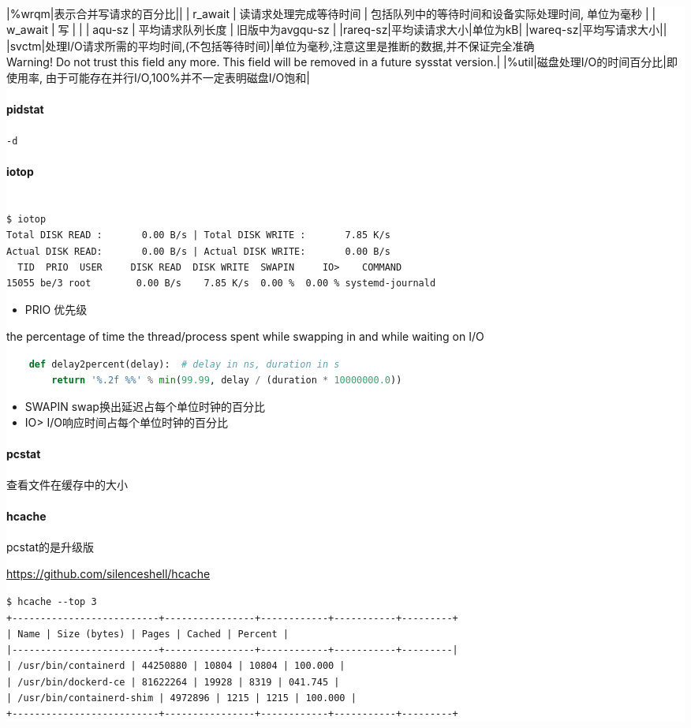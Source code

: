 |%wrqm|表示合并写请求的百分比||
| r_await  | 读请求处理完成等待时间     | 包括队列中的等待时间和设备实际处理时间, 单位为毫秒 |
| w_await  | 写 |                                                    |
| aqu-sz   | 平均请求队列长度 | 旧版中为avgqu-sz |
|rareq-sz|平均读请求大小|单位为kB|
|wareq-sz|平均写请求大小||
|svctm|处理I/O请求所需的平均时间,(不包括等待时间)|单位为毫秒,注意这里是推断的数据,并不保证完全准确<br />Warning! Do not trust this field any more.  This field will be removed in a future sysstat version.|
|%util|磁盘处理I/O的时间百分比|即使用率, 由于可能存在并行I/O,100%并不一定表明磁盘I/O饱和|

#### pidstat

`-d`

#### iotop

```

$ iotop
Total DISK READ :       0.00 B/s | Total DISK WRITE :       7.85 K/s 
Actual DISK READ:       0.00 B/s | Actual DISK WRITE:       0.00 B/s 
  TID  PRIO  USER     DISK READ  DISK WRITE  SWAPIN     IO>    COMMAND 
15055 be/3 root        0.00 B/s    7.85 K/s  0.00 %  0.00 % systemd-journald 
```

- PRIO 优先级

the  percentage  of time  the  thread/process  spent while swapping in and while waiting on I/O

```python
    def delay2percent(delay):  # delay in ns, duration in s
        return '%.2f %%' % min(99.99, delay / (duration * 10000000.0))
```

- SWAPIN swap换出延迟占每个单位时钟的百分比
- IO>  I/O响应时间占每个单位时钟的百分比



#### pcstat

查看文件在缓存中的大小

#### hcache

pcstat的是升级版

https://github.com/silenceshell/hcache

```shell
$ hcache --top 3
+--------------------------+----------------+------------+-----------+---------+
| Name | Size (bytes) | Pages | Cached | Percent |
|--------------------------+----------------+------------+-----------+---------|
| /usr/bin/containerd | 44250880 | 10804 | 10804 | 100.000 |
| /usr/bin/dockerd-ce | 81622264 | 19928 | 8319 | 041.745 |
| /usr/bin/containerd-shim | 4972896 | 1215 | 1215 | 100.000 |
+--------------------------+----------------+------------+-----------+---------+
```
